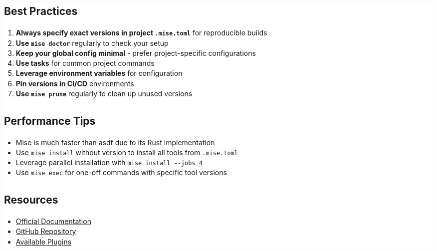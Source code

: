 ## Best Practices

1. **Always specify exact versions in project `.mise.toml`** for reproducible builds
2. **Use `mise doctor`** regularly to check your setup
3. **Keep your global config minimal** - prefer project-specific configurations
4. **Use tasks** for common project commands
5. **Leverage environment variables** for configuration
6. **Pin versions in CI/CD** environments
7. **Use `mise prune`** regularly to clean up unused versions

## Performance Tips

- Mise is much faster than asdf due to its Rust implementation
- Use `mise install` without version to install all tools from `.mise.toml`
- Leverage parallel installation with `mise install --jobs 4`
- Use `mise exec` for one-off commands with specific tool versions

## Resources

- [Official Documentation](https://mise.jdx.dev/)
- [GitHub Repository](https://github.com/jdx/mise)
- [Available Plugins](https://github.com/mise-plugins)
